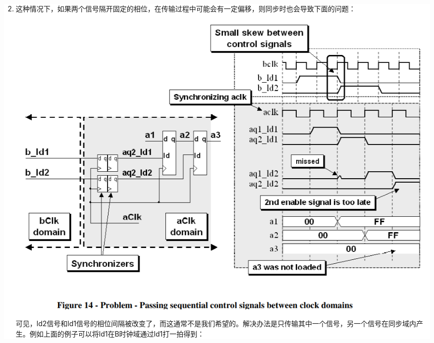 2. 这种情况下，如果两个信号隔开固定的相位，在传输过程中可能会有一定偏移，则同步时也会导致下面的问题：

   ![5](./5.png)

   可见，ld2信号和ld1信号的相位间隔被改变了，而这通常不是我们希望的。解决办法是只传输其中一个信号，另一个信号在同步域内产生。例如上面的例子可以将ld1在B时钟域通过ld1打一拍得到：
